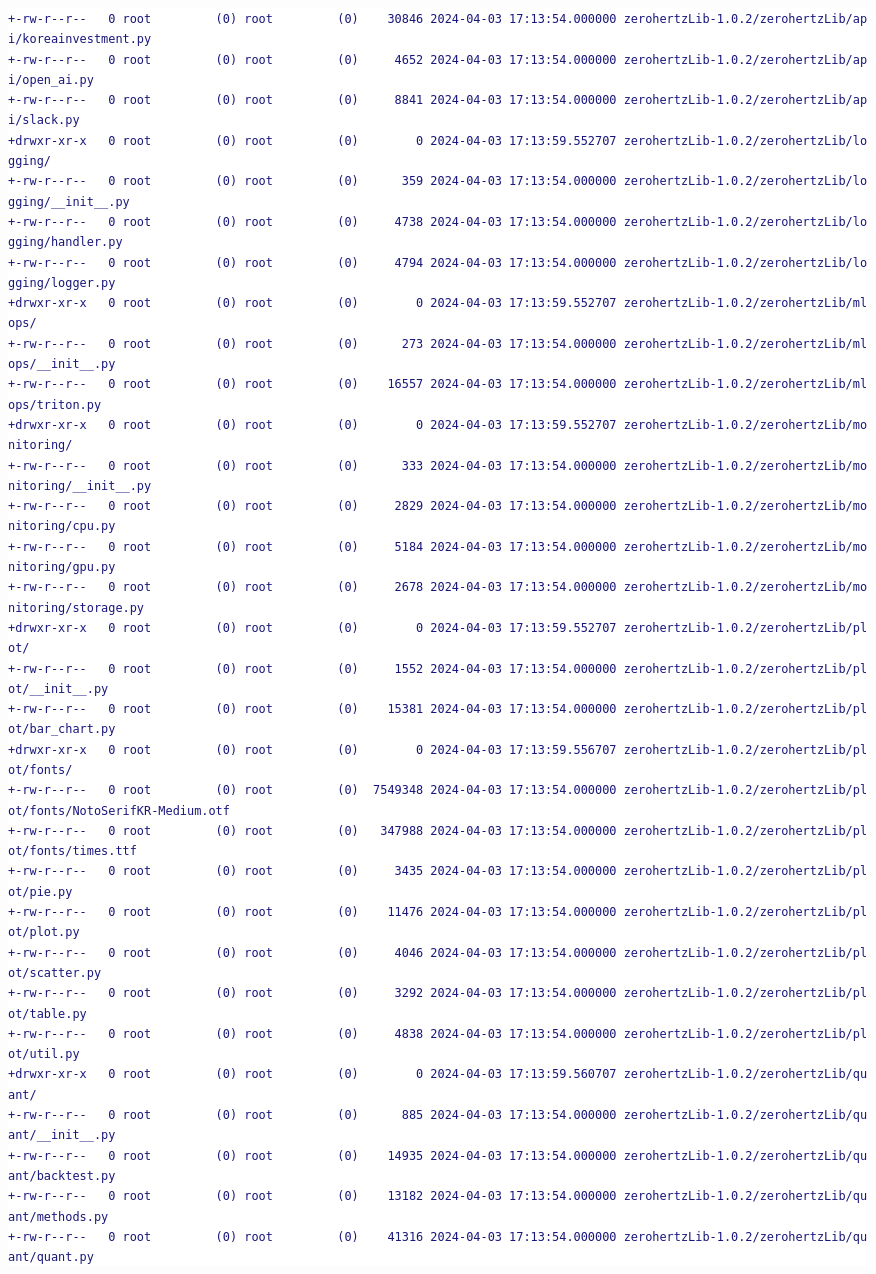 ```diff
+-rw-r--r--   0 root         (0) root         (0)    30846 2024-04-03 17:13:54.000000 zerohertzLib-1.0.2/zerohertzLib/api/koreainvestment.py
+-rw-r--r--   0 root         (0) root         (0)     4652 2024-04-03 17:13:54.000000 zerohertzLib-1.0.2/zerohertzLib/api/open_ai.py
+-rw-r--r--   0 root         (0) root         (0)     8841 2024-04-03 17:13:54.000000 zerohertzLib-1.0.2/zerohertzLib/api/slack.py
+drwxr-xr-x   0 root         (0) root         (0)        0 2024-04-03 17:13:59.552707 zerohertzLib-1.0.2/zerohertzLib/logging/
+-rw-r--r--   0 root         (0) root         (0)      359 2024-04-03 17:13:54.000000 zerohertzLib-1.0.2/zerohertzLib/logging/__init__.py
+-rw-r--r--   0 root         (0) root         (0)     4738 2024-04-03 17:13:54.000000 zerohertzLib-1.0.2/zerohertzLib/logging/handler.py
+-rw-r--r--   0 root         (0) root         (0)     4794 2024-04-03 17:13:54.000000 zerohertzLib-1.0.2/zerohertzLib/logging/logger.py
+drwxr-xr-x   0 root         (0) root         (0)        0 2024-04-03 17:13:59.552707 zerohertzLib-1.0.2/zerohertzLib/mlops/
+-rw-r--r--   0 root         (0) root         (0)      273 2024-04-03 17:13:54.000000 zerohertzLib-1.0.2/zerohertzLib/mlops/__init__.py
+-rw-r--r--   0 root         (0) root         (0)    16557 2024-04-03 17:13:54.000000 zerohertzLib-1.0.2/zerohertzLib/mlops/triton.py
+drwxr-xr-x   0 root         (0) root         (0)        0 2024-04-03 17:13:59.552707 zerohertzLib-1.0.2/zerohertzLib/monitoring/
+-rw-r--r--   0 root         (0) root         (0)      333 2024-04-03 17:13:54.000000 zerohertzLib-1.0.2/zerohertzLib/monitoring/__init__.py
+-rw-r--r--   0 root         (0) root         (0)     2829 2024-04-03 17:13:54.000000 zerohertzLib-1.0.2/zerohertzLib/monitoring/cpu.py
+-rw-r--r--   0 root         (0) root         (0)     5184 2024-04-03 17:13:54.000000 zerohertzLib-1.0.2/zerohertzLib/monitoring/gpu.py
+-rw-r--r--   0 root         (0) root         (0)     2678 2024-04-03 17:13:54.000000 zerohertzLib-1.0.2/zerohertzLib/monitoring/storage.py
+drwxr-xr-x   0 root         (0) root         (0)        0 2024-04-03 17:13:59.552707 zerohertzLib-1.0.2/zerohertzLib/plot/
+-rw-r--r--   0 root         (0) root         (0)     1552 2024-04-03 17:13:54.000000 zerohertzLib-1.0.2/zerohertzLib/plot/__init__.py
+-rw-r--r--   0 root         (0) root         (0)    15381 2024-04-03 17:13:54.000000 zerohertzLib-1.0.2/zerohertzLib/plot/bar_chart.py
+drwxr-xr-x   0 root         (0) root         (0)        0 2024-04-03 17:13:59.556707 zerohertzLib-1.0.2/zerohertzLib/plot/fonts/
+-rw-r--r--   0 root         (0) root         (0)  7549348 2024-04-03 17:13:54.000000 zerohertzLib-1.0.2/zerohertzLib/plot/fonts/NotoSerifKR-Medium.otf
+-rw-r--r--   0 root         (0) root         (0)   347988 2024-04-03 17:13:54.000000 zerohertzLib-1.0.2/zerohertzLib/plot/fonts/times.ttf
+-rw-r--r--   0 root         (0) root         (0)     3435 2024-04-03 17:13:54.000000 zerohertzLib-1.0.2/zerohertzLib/plot/pie.py
+-rw-r--r--   0 root         (0) root         (0)    11476 2024-04-03 17:13:54.000000 zerohertzLib-1.0.2/zerohertzLib/plot/plot.py
+-rw-r--r--   0 root         (0) root         (0)     4046 2024-04-03 17:13:54.000000 zerohertzLib-1.0.2/zerohertzLib/plot/scatter.py
+-rw-r--r--   0 root         (0) root         (0)     3292 2024-04-03 17:13:54.000000 zerohertzLib-1.0.2/zerohertzLib/plot/table.py
+-rw-r--r--   0 root         (0) root         (0)     4838 2024-04-03 17:13:54.000000 zerohertzLib-1.0.2/zerohertzLib/plot/util.py
+drwxr-xr-x   0 root         (0) root         (0)        0 2024-04-03 17:13:59.560707 zerohertzLib-1.0.2/zerohertzLib/quant/
+-rw-r--r--   0 root         (0) root         (0)      885 2024-04-03 17:13:54.000000 zerohertzLib-1.0.2/zerohertzLib/quant/__init__.py
+-rw-r--r--   0 root         (0) root         (0)    14935 2024-04-03 17:13:54.000000 zerohertzLib-1.0.2/zerohertzLib/quant/backtest.py
+-rw-r--r--   0 root         (0) root         (0)    13182 2024-04-03 17:13:54.000000 zerohertzLib-1.0.2/zerohertzLib/quant/methods.py
+-rw-r--r--   0 root         (0) root         (0)    41316 2024-04-03 17:13:54.000000 zerohertzLib-1.0.2/zerohertzLib/quant/quant.py
```